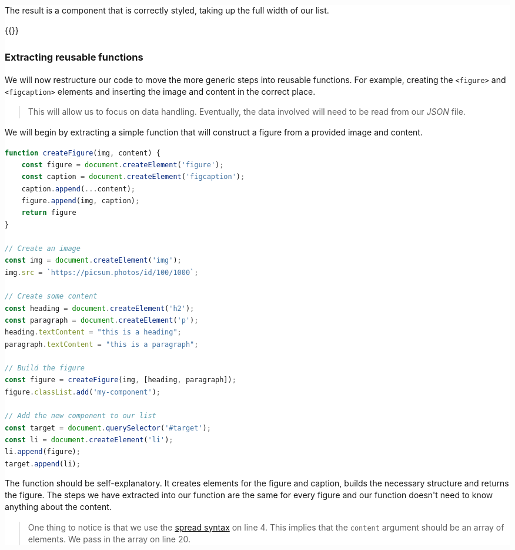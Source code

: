 The result is a component that is correctly styled, taking up the full width of our list.

{{<iframe src="examples/fetch-1" width="1000" height="600">}}{{</iframe>}}   

### Extracting reusable functions

We will now restructure our code to move the more generic steps into reusable functions.
For example, creating the `<figure>` and `<figcaption>` elements and inserting the image and content in the correct place.

> This will allow us to focus on data handling.
Eventually, the data involved will need to be read from our *JSON* file. 

We will begin by extracting a simple function that will construct a figure from a provided image and content.

```js {hl_lines=["1-7", 20]}
function createFigure(img, content) {
    const figure = document.createElement('figure');
    const caption = document.createElement('figcaption');
    caption.append(...content);
    figure.append(img, caption);
    return figure
}

// Create an image
const img = document.createElement('img');
img.src = `https://picsum.photos/id/100/1000`;

// Create some content
const heading = document.createElement('h2');
const paragraph = document.createElement('p');
heading.textContent = "this is a heading";
paragraph.textContent = "this is a paragraph";

// Build the figure
const figure = createFigure(img, [heading, paragraph]);
figure.classList.add('my-component');

// Add the new component to our list
const target = document.querySelector('#target');
const li = document.createElement('li');
li.append(figure);
target.append(li);
```

The function should be self-explanatory.
It creates elements for the figure and caption, builds the necessary structure and returns the figure.
The steps we have extracted into our function are the same for every figure and our function doesn't need to know anything about the content.

> One thing to notice is that we use the [spread syntax] on line 4.
This implies that the `content` argument should be an array of elements.
We pass in the array on line 20.


[spread syntax]: https://developer.mozilla.org/en-US/docs/Web/JavaScript/Reference/Operators/Spread_syntax
[Array.map]: https://developer.mozilla.org/en-US/docs/Web/JavaScript/Reference/Global_Objects/Array/map